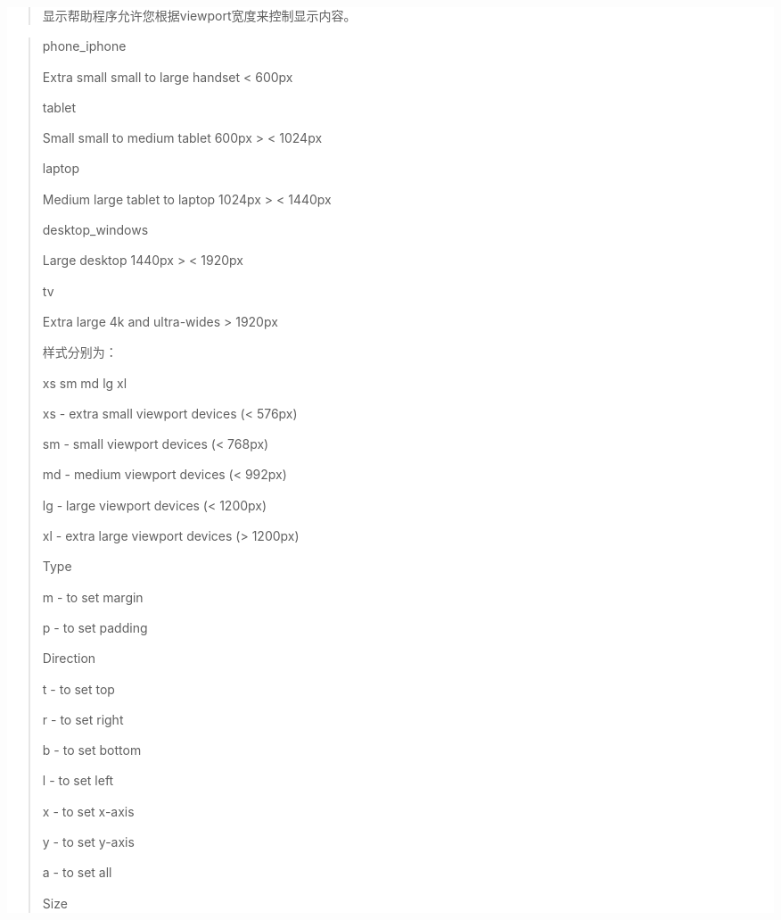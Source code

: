 >显示帮助程序允许您根据viewport宽度来控制显示内容。


>phone_iphone
>
>Extra small	small to large handset	< 600px
>
>tablet
>
>Small	small to medium tablet	600px > < 1024px
>
>laptop
>
>Medium	large tablet to laptop	1024px > < 1440px
>
>desktop_windows
>
>Large	desktop	1440px > < 1920px
>
>tv
>
>Extra large	4k and ultra-wides	> 1920px
>
>样式分别为：
>
>xs sm md lg xl
>
>xs - extra small viewport devices (< 576px)
>
>sm - small viewport devices (< 768px)
>
>md - medium viewport devices (< 992px)
>
>lg - large viewport devices (< 1200px)
>
>xl - extra large viewport devices (> 1200px)
>
>
>Type
>
>m - to set margin
>
>p - to set padding
>
>
>Direction
>
>t - to set top
>
>r - to set right
>
>b - to set bottom
>
>l - to set left
>
>x - to set x-axis
>
>y - to set y-axis
>
>a - to set all
>
>
>Size
>